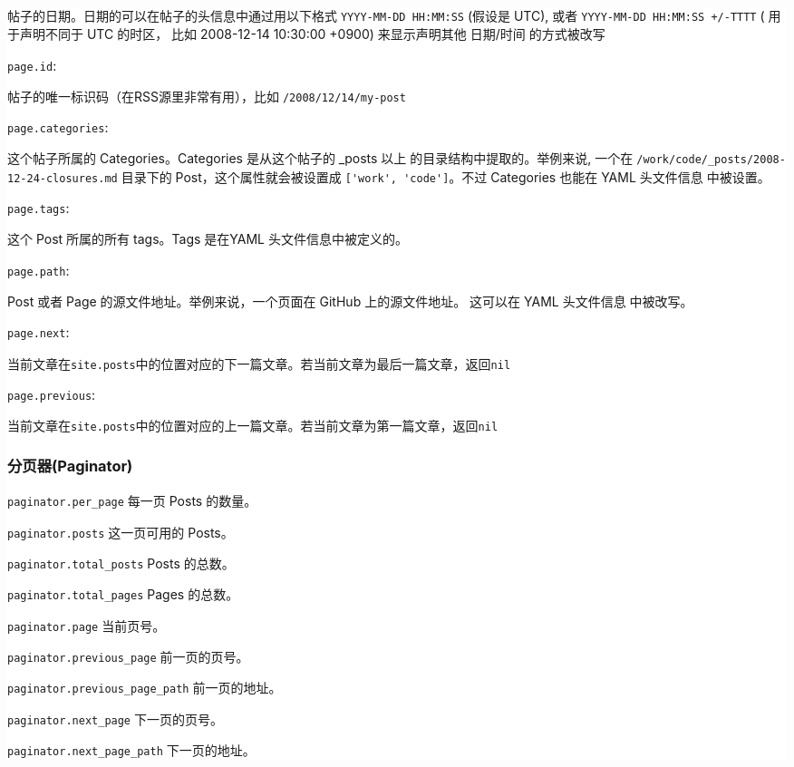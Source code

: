 帖子的日期。日期的可以在帖子的头信息中通过用以下格式 `YYYY-MM-DD HH:MM:SS` (假设是 UTC), 或者 `YYYY-MM-DD HH:MM:SS +/-TTTT` ( 用于声明不同于 UTC 的时区， 比如 2008-12-14 10:30:00 +0900) 来显示声明其他 日期/时间 的方式被改写

`page.id`:

帖子的唯一标识码（在RSS源里非常有用），比如 `/2008/12/14/my-post`

`page.categories`:

这个帖子所属的 Categories。Categories 是从这个帖子的 _posts 以上 的目录结构中提取的。举例来说, 一个在 `/work/code/_posts/2008-12-24-closures.md` 目录下的 Post，这个属性就会被设置成 `['work', 'code']`。不过 Categories 也能在 YAML 头文件信息 中被设置。

`page.tags`:

这个 Post 所属的所有 tags。Tags 是在YAML 头文件信息中被定义的。

`page.path`:

Post 或者 Page 的源文件地址。举例来说，一个页面在 GitHub 上的源文件地址。 这可以在 YAML 头文件信息 中被改写。

`page.next`:

当前文章在`site.posts`中的位置对应的下一篇文章。若当前文章为最后一篇文章，返回`nil`

`page.previous`:

当前文章在`site.posts`中的位置对应的上一篇文章。若当前文章为第一篇文章，返回`nil`

### 分页器(Paginator)

`paginator.per_page`  每一页 Posts 的数量。

`paginator.posts` 这一页可用的 Posts。

`paginator.total_posts` Posts 的总数。

`paginator.total_pages` Pages 的总数。

`paginator.page` 当前页号。

`paginator.previous_page` 前一页的页号。

`paginator.previous_page_path` 前一页的地址。

`paginator.next_page` 下一页的页号。

`paginator.next_page_path` 下一页的地址。




